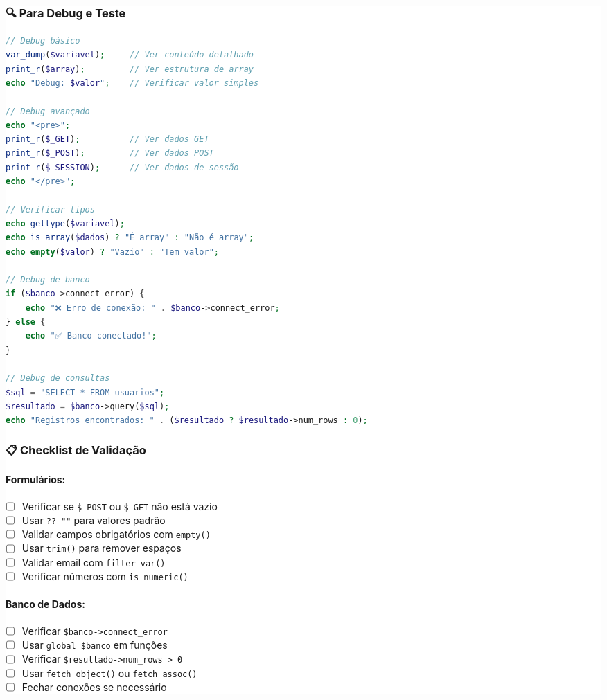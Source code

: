 ### 🔍 **Para Debug e Teste**

```php
// Debug básico
var_dump($variavel);     // Ver conteúdo detalhado
print_r($array);         // Ver estrutura de array
echo "Debug: $valor";    // Verificar valor simples

// Debug avançado
echo "<pre>";
print_r($_GET);          // Ver dados GET
print_r($_POST);         // Ver dados POST
print_r($_SESSION);      // Ver dados de sessão
echo "</pre>";

// Verificar tipos
echo gettype($variavel);
echo is_array($dados) ? "É array" : "Não é array";
echo empty($valor) ? "Vazio" : "Tem valor";

// Debug de banco
if ($banco->connect_error) {
    echo "❌ Erro de conexão: " . $banco->connect_error;
} else {
    echo "✅ Banco conectado!";
}

// Debug de consultas
$sql = "SELECT * FROM usuarios";
$resultado = $banco->query($sql);
echo "Registros encontrados: " . ($resultado ? $resultado->num_rows : 0);
```

### 📋 **Checklist de Validação**

#### **Formulários:**

- [ ] Verificar se `$_POST` ou `$_GET` não está vazio
- [ ] Usar `?? ""` para valores padrão
- [ ] Validar campos obrigatórios com `empty()`
- [ ] Usar `trim()` para remover espaços
- [ ] Validar email com `filter_var()`
- [ ] Verificar números com `is_numeric()`

#### **Banco de Dados:**

- [ ] Verificar `$banco->connect_error`
- [ ] Usar `global $banco` em funções
- [ ] Verificar `$resultado->num_rows > 0`
- [ ] Usar `fetch_object()` ou `fetch_assoc()`
- [ ] Fechar conexões se necessário
